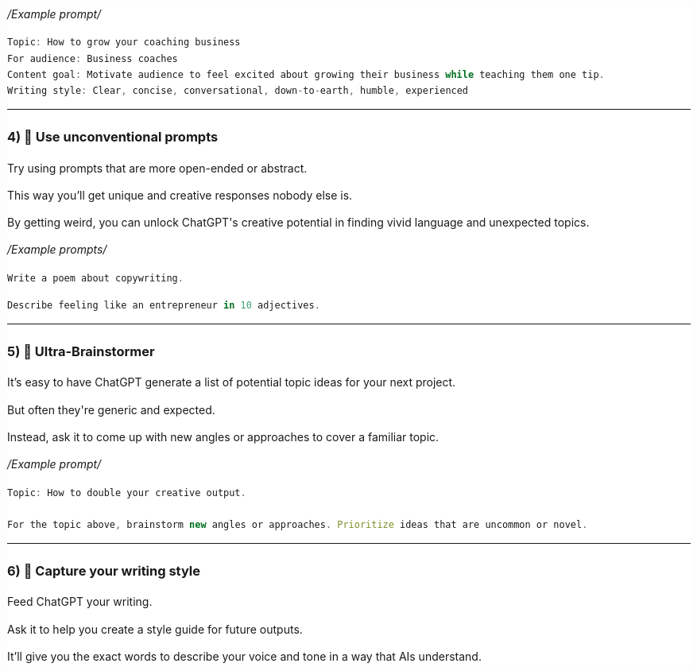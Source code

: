*/Example prompt/*

```jsx
Topic: How to grow your coaching business
For audience: Business coaches
Content goal: Motivate audience to feel excited about growing their business while teaching them one tip.
Writing style: Clear, concise, conversational, down-to-earth, humble, experienced
```

---

### 4) **💎 Use unconventional prompts**

Try using prompts that are more open-ended or abstract.

This way you’ll get unique and creative responses nobody else is.

By getting weird, you can unlock ChatGPT's creative potential in finding vivid language and unexpected topics.

*/Example prompts/*

```jsx
Write a poem about copywriting.
```

```jsx
Describe feeling like an entrepreneur in 10 adjectives.
```

---

### 5) **💎 Ultra-Brainstormer**

It’s easy to have ChatGPT generate a list of potential topic ideas for your next project.

But often they're generic and expected.

Instead, ask it to come up with new angles or approaches to cover a familiar topic.

*/Example prompt/*

```jsx
Topic: How to double your creative output. 

For the topic above, brainstorm new angles or approaches. Prioritize ideas that are uncommon or novel.
```

---

### 6) **💎 Capture your writing style**

Feed ChatGPT your writing.

Ask it to help you create a style guide for future outputs.

It’ll give you the exact words to describe your voice and tone in a way that AIs understand.
